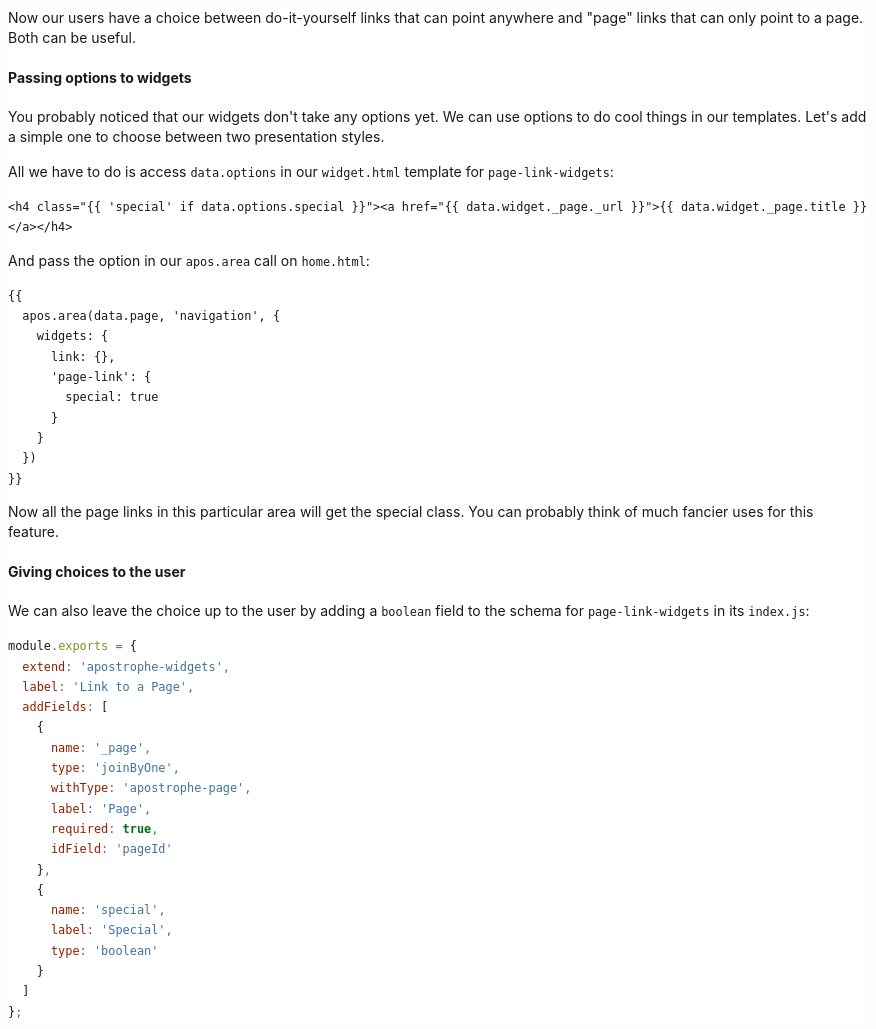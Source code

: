 Now our users have a choice between do-it-yourself links that can point anywhere and "page" links that can only point to a page. Both can be useful.

#### Passing options to widgets

You probably noticed that our widgets don't take any options yet. We can use options to do cool things in our templates. Let's add a simple one to choose between two presentation styles.

All we have to do is access `data.options` in our `widget.html` template for `page-link-widgets`:

```markup
<h4 class="{{ 'special' if data.options.special }}"><a href="{{ data.widget._page._url }}">{{ data.widget._page.title }}</a></h4>
```

And pass the option in our `apos.area` call on `home.html`:

```markup
{{
  apos.area(data.page, 'navigation', {
    widgets: {
      link: {},
      'page-link': {
        special: true
      }
    }
  })
}}
```

Now all the page links in this particular area will get the special class. You can probably think of much fancier uses for this feature.

#### Giving choices to the user

We can also leave the choice up to the user by adding a `boolean` field to the schema for `page-link-widgets` in its `index.js`:

```javascript
module.exports = {
  extend: 'apostrophe-widgets',
  label: 'Link to a Page',
  addFields: [
    {
      name: '_page',
      type: 'joinByOne',
      withType: 'apostrophe-page',
      label: 'Page',
      required: true,
      idField: 'pageId'
    },
    {
      name: 'special',
      label: 'Special',
      type: 'boolean'
    }
  ]
};
```
